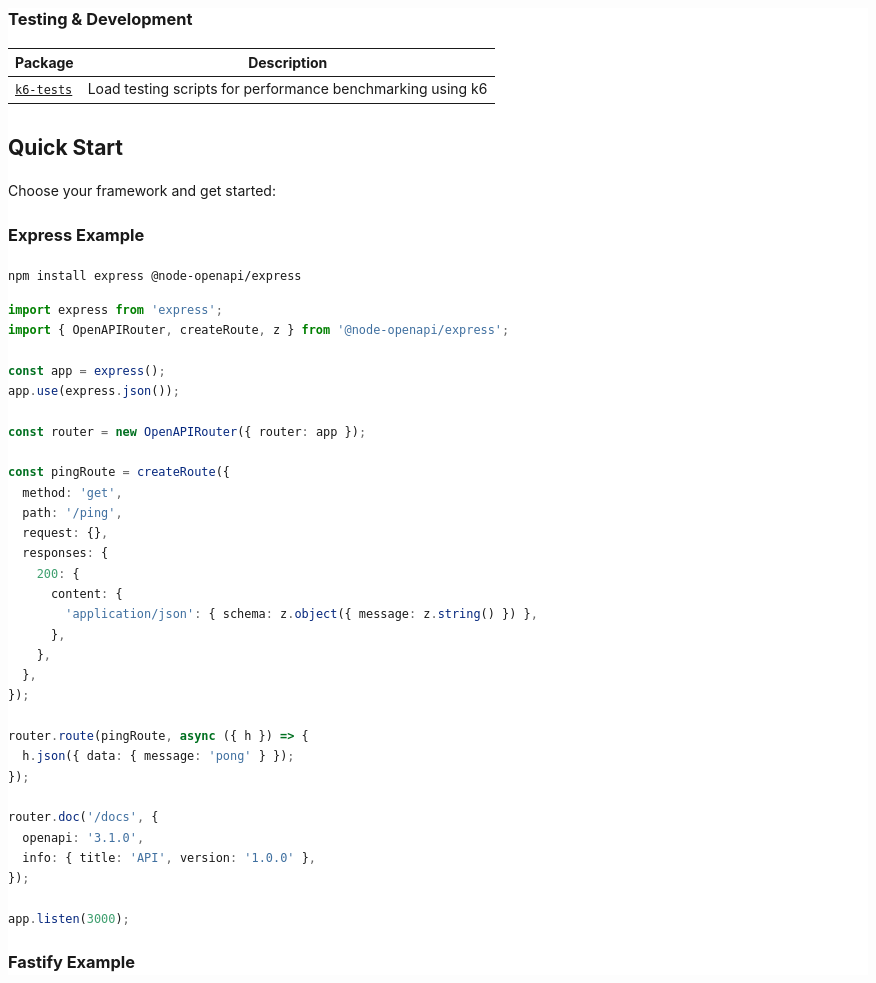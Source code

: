 ### Testing & Development

| Package | Description |
|---------|-------------|
| [`k6-tests`](./packages/k6-tests) | Load testing scripts for performance benchmarking using k6 |

## Quick Start

Choose your framework and get started:

### Express Example

```bash
npm install express @node-openapi/express
```

```typescript
import express from 'express';
import { OpenAPIRouter, createRoute, z } from '@node-openapi/express';

const app = express();
app.use(express.json());

const router = new OpenAPIRouter({ router: app });

const pingRoute = createRoute({
  method: 'get',
  path: '/ping',
  request: {},
  responses: {
    200: {
      content: {
        'application/json': { schema: z.object({ message: z.string() }) },
      },
    },
  },
});

router.route(pingRoute, async ({ h }) => {
  h.json({ data: { message: 'pong' } });
});

router.doc('/docs', {
  openapi: '3.1.0',
  info: { title: 'API', version: '1.0.0' },
});

app.listen(3000);
```

### Fastify Example
